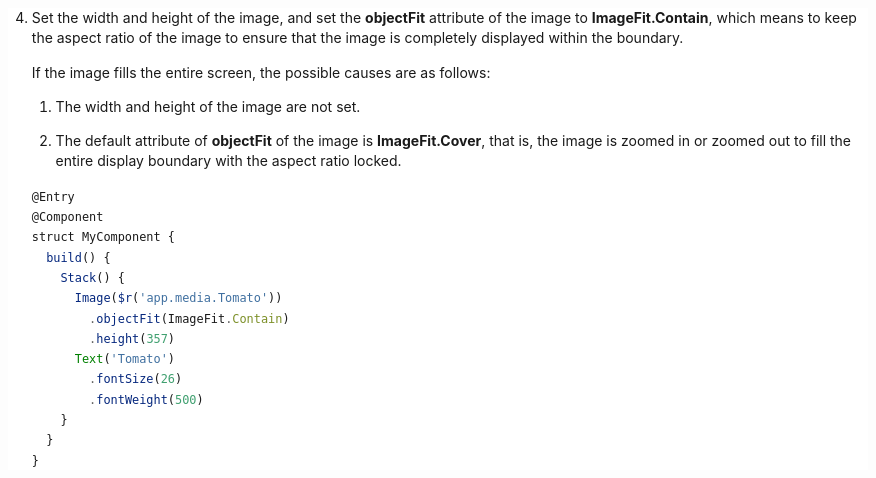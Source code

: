 4. Set the width and height of the image, and set the **objectFit** attribute of the image to **ImageFit.Contain**, which means to keep the aspect ratio of the image to ensure that the image is completely displayed within the boundary.

   If the image fills the entire screen, the possible causes are as follows:

   1. The width and height of the image are not set.

   2. The default attribute of **objectFit** of the image is **ImageFit.Cover**, that is, the image is zoomed in or zoomed out to fill the entire display boundary with the aspect ratio locked.

   ```ts
   @Entry
   @Component
   struct MyComponent {
     build() {
       Stack() {
         Image($r('app.media.Tomato'))
           .objectFit(ImageFit.Contain)
           .height(357)
         Text('Tomato')
           .fontSize(26)
           .fontWeight(500)
       }
     }
   }
   ```
